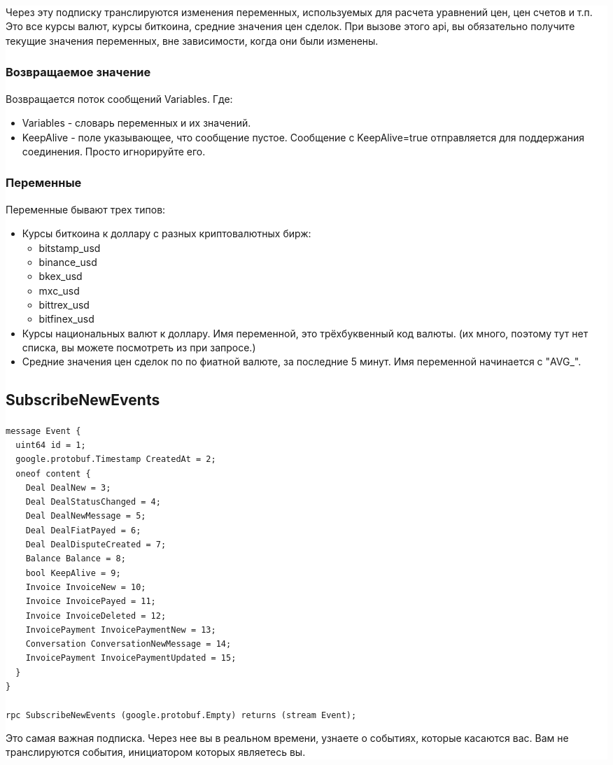 Через эту подписку транслируются изменения переменных, используемых для расчета уравнений цен, цен счетов и т.п.
Это все курсы валют, курсы биткоина, средние значения цен сделок. При вызове этого api, вы обязательно получите текущие
значения переменных, вне зависимости, когда они были изменены.

### Возвращаемое значение
Возвращается поток сообщений Variables. Где:
- Variables - словарь переменных и их значений.
- KeepAlive - поле указывающее, что сообщение пустое. Сообщение с KeepAlive=true отправляется для поддержания соединения.
Просто игнорируйте его.
  
### Переменные
Переменные бывают трех типов:
- Курсы биткоина к доллару с разных криптовалютных бирж:
    - bitstamp_usd
    - binance_usd
    - bkex_usd
    - mxc_usd
    - bittrex_usd
    - bitfinex_usd
- Курсы национальных валют к доллару. Имя переменной, это трёхбуквенный код валюты.
  (их много, поэтому тут нет списка, вы можете посмотреть из при запросе.)
- Средние значения цен сделок по по фиатной валюте, за последние 5 минут. Имя переменной начинается с "AVG_". 

## SubscribeNewEvents
```
message Event {
  uint64 id = 1;
  google.protobuf.Timestamp CreatedAt = 2;
  oneof content {
    Deal DealNew = 3;
    Deal DealStatusChanged = 4;
    Deal DealNewMessage = 5;
    Deal DealFiatPayed = 6;
    Deal DealDisputeCreated = 7;
    Balance Balance = 8;
    bool KeepAlive = 9;
    Invoice InvoiceNew = 10;
    Invoice InvoicePayed = 11;
    Invoice InvoiceDeleted = 12;
    InvoicePayment InvoicePaymentNew = 13;
    Conversation ConversationNewMessage = 14;
    InvoicePayment InvoicePaymentUpdated = 15;
  }
}

rpc SubscribeNewEvents (google.protobuf.Empty) returns (stream Event);
```
Это самая важная подписка. Через нее вы в реальном времени, узнаете о событиях, которые касаются вас. Вам не транслируются 
события, инициатором которых являетесь вы.
